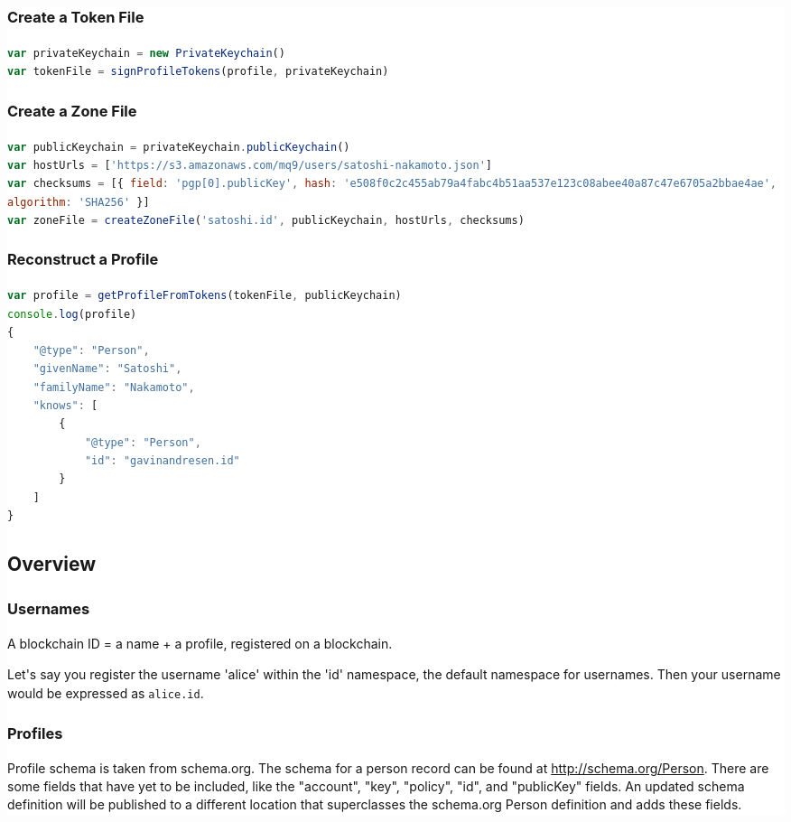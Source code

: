 ```js
```

### Create a Token File

```js
var privateKeychain = new PrivateKeychain()
var tokenFile = signProfileTokens(profile, privateKeychain)
```

### Create a Zone File

```js
var publicKeychain = privateKeychain.publicKeychain()
var hostUrls = ['https://s3.amazonaws.com/mq9/users/satoshi-nakamoto.json']
var checksums = [{ field: 'pgp[0].publicKey', hash: 'e508f0c2c455ab79a4fabc4b51aa537e123c08abee40a87c47e6705a2bbae4ae', algorithm: 'SHA256' }]
var zoneFile = createZoneFile('satoshi.id', publicKeychain, hostUrls, checksums)
```

### Reconstruct a Profile

```js
var profile = getProfileFromTokens(tokenFile, publicKeychain)
console.log(profile)
{
    "@type": "Person",
    "givenName": "Satoshi",
    "familyName": "Nakamoto",
    "knows": [
        {
            "@type": "Person",
            "id": "gavinandresen.id"
        }
    ]
}
```

## Overview

### Usernames

A blockchain ID = a name + a profile, registered on a blockchain.

Let's say you register the username 'alice' within the 'id' namespace, the default namespace for usernames. Then your username would be expressed as `alice.id`.

### Profiles

Profile schema is taken from schema.org. The schema for a person record can be found at http://schema.org/Person. There are some fields that have yet to be included, like the "account", "key", "policy", "id", and "publicKey" fields. An updated schema definition will be published to a different location that superclasses the schema.org Person definition and adds these fields.

